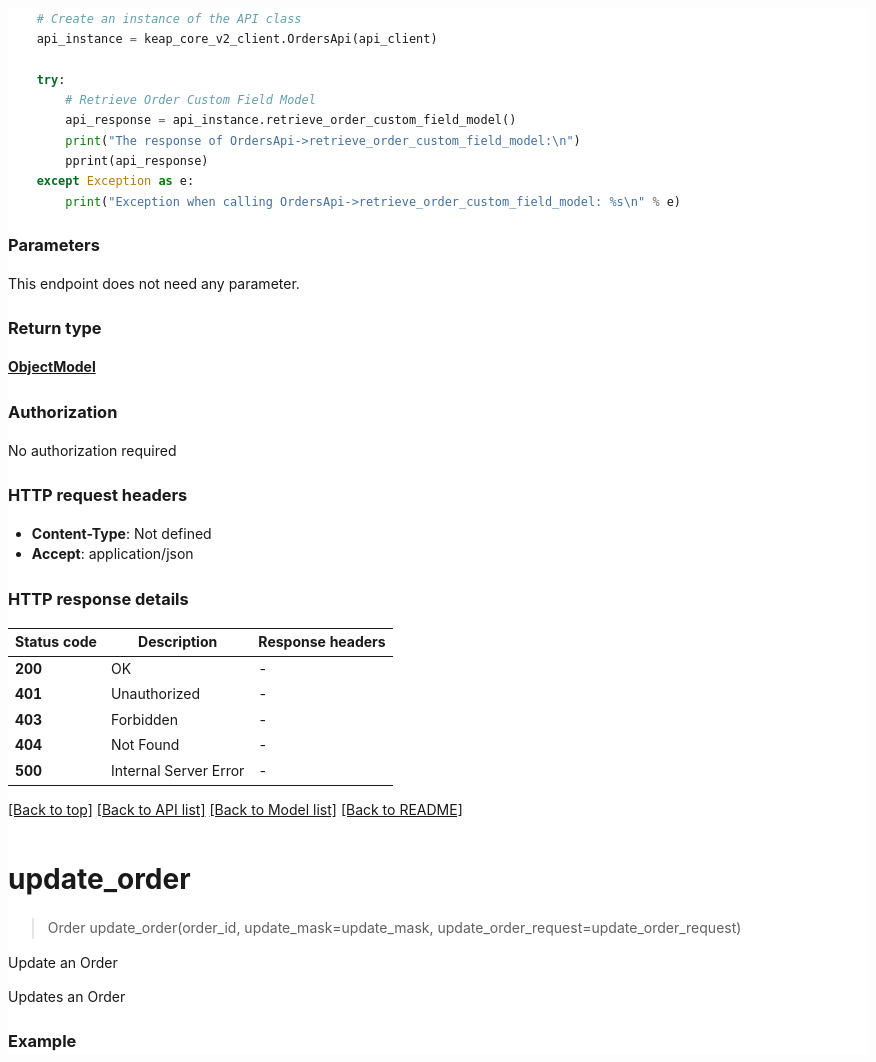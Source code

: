 ```python
    # Create an instance of the API class
    api_instance = keap_core_v2_client.OrdersApi(api_client)

    try:
        # Retrieve Order Custom Field Model
        api_response = api_instance.retrieve_order_custom_field_model()
        print("The response of OrdersApi->retrieve_order_custom_field_model:\n")
        pprint(api_response)
    except Exception as e:
        print("Exception when calling OrdersApi->retrieve_order_custom_field_model: %s\n" % e)
```


### Parameters

This endpoint does not need any parameter.

### Return type

[**ObjectModel**](ObjectModel.md)

### Authorization

No authorization required

### HTTP request headers

 - **Content-Type**: Not defined
 - **Accept**: application/json

### HTTP response details

| Status code | Description | Response headers |
|-------------|-------------|------------------|
**200** | OK |  -  |
**401** | Unauthorized |  -  |
**403** | Forbidden |  -  |
**404** | Not Found |  -  |
**500** | Internal Server Error |  -  |

[[Back to top]](#) [[Back to API list]](../README.md#documentation-for-api-endpoints) [[Back to Model list]](../README.md#documentation-for-models) [[Back to README]](../README.md)

# **update_order**
> Order update_order(order_id, update_mask=update_mask, update_order_request=update_order_request)

Update an Order

Updates an Order

### Example
